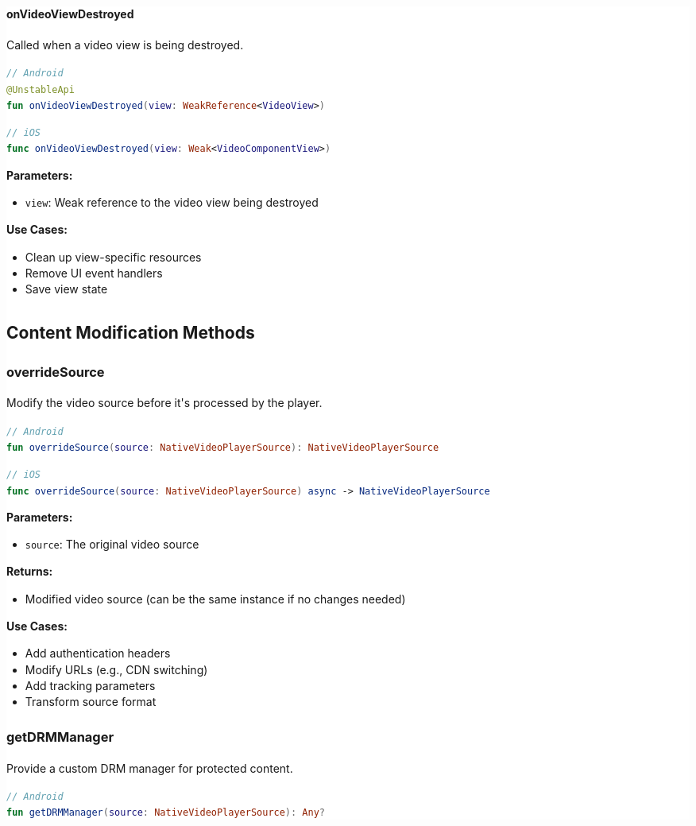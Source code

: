 #### onVideoViewDestroyed
Called when a video view is being destroyed.

```kotlin
// Android
@UnstableApi
fun onVideoViewDestroyed(view: WeakReference<VideoView>)
```

```swift
// iOS
func onVideoViewDestroyed(view: Weak<VideoComponentView>)
```

**Parameters:**
- `view`: Weak reference to the video view being destroyed

**Use Cases:**
- Clean up view-specific resources
- Remove UI event handlers
- Save view state

## Content Modification Methods

### overrideSource
Modify the video source before it's processed by the player.

```kotlin
// Android
fun overrideSource(source: NativeVideoPlayerSource): NativeVideoPlayerSource
```

```swift
// iOS
func overrideSource(source: NativeVideoPlayerSource) async -> NativeVideoPlayerSource
```

**Parameters:**
- `source`: The original video source

**Returns:**
- Modified video source (can be the same instance if no changes needed)

**Use Cases:**
- Add authentication headers
- Modify URLs (e.g., CDN switching)
- Add tracking parameters
- Transform source format

### getDRMManager
Provide a custom DRM manager for protected content.

```kotlin
// Android
fun getDRMManager(source: NativeVideoPlayerSource): Any?
```

